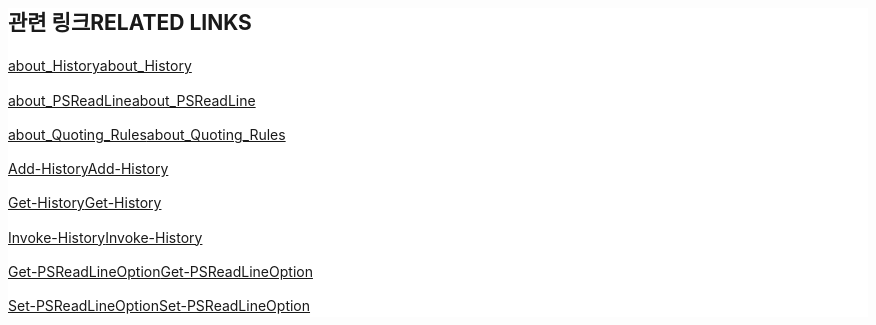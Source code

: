 ## <span data-ttu-id="6469b-201">관련 링크</span><span class="sxs-lookup"><span data-stu-id="6469b-201">RELATED LINKS</span></span>

[<span data-ttu-id="6469b-202">about_History</span><span class="sxs-lookup"><span data-stu-id="6469b-202">about_History</span></span>](About/about_History.md)

[<span data-ttu-id="6469b-203">about_PSReadLine</span><span class="sxs-lookup"><span data-stu-id="6469b-203">about_PSReadLine</span></span>](../PSReadLine/About/about_PSReadLine.md)

[<span data-ttu-id="6469b-204">about_Quoting_Rules</span><span class="sxs-lookup"><span data-stu-id="6469b-204">about_Quoting_Rules</span></span>](About/about_Quoting_Rules.md)

[<span data-ttu-id="6469b-205">Add-History</span><span class="sxs-lookup"><span data-stu-id="6469b-205">Add-History</span></span>](Add-History.md)

[<span data-ttu-id="6469b-206">Get-History</span><span class="sxs-lookup"><span data-stu-id="6469b-206">Get-History</span></span>](Get-History.md)

[<span data-ttu-id="6469b-207">Invoke-History</span><span class="sxs-lookup"><span data-stu-id="6469b-207">Invoke-History</span></span>](Invoke-History.md)

[<span data-ttu-id="6469b-208">Get-PSReadLineOption</span><span class="sxs-lookup"><span data-stu-id="6469b-208">Get-PSReadLineOption</span></span>](/powershell/module/psreadline/get-psreadlineoption)

[<span data-ttu-id="6469b-209">Set-PSReadLineOption</span><span class="sxs-lookup"><span data-stu-id="6469b-209">Set-PSReadLineOption</span></span>](/powershell/module/psreadline/set-psreadlineoption)

